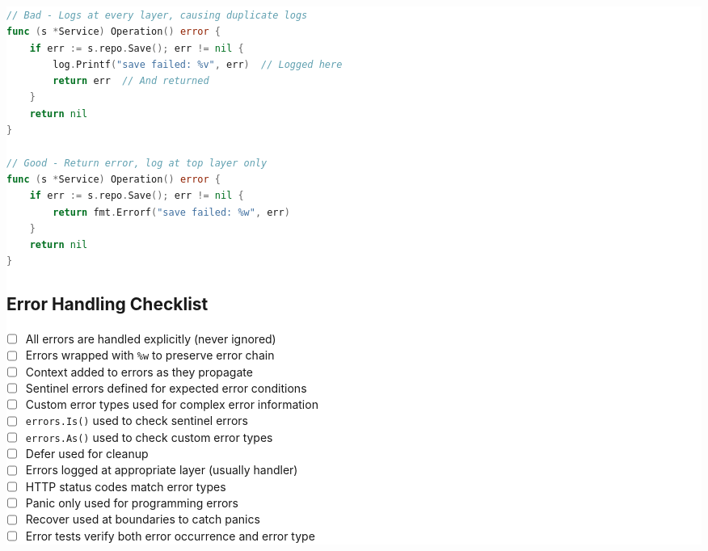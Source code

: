 ```go
// Bad - Logs at every layer, causing duplicate logs
func (s *Service) Operation() error {
    if err := s.repo.Save(); err != nil {
        log.Printf("save failed: %v", err)  // Logged here
        return err  // And returned
    }
    return nil
}

// Good - Return error, log at top layer only
func (s *Service) Operation() error {
    if err := s.repo.Save(); err != nil {
        return fmt.Errorf("save failed: %w", err)
    }
    return nil
}
```

## Error Handling Checklist

- [ ] All errors are handled explicitly (never ignored)
- [ ] Errors wrapped with `%w` to preserve error chain
- [ ] Context added to errors as they propagate
- [ ] Sentinel errors defined for expected error conditions
- [ ] Custom error types used for complex error information
- [ ] `errors.Is()` used to check sentinel errors
- [ ] `errors.As()` used to check custom error types
- [ ] Defer used for cleanup
- [ ] Errors logged at appropriate layer (usually handler)
- [ ] HTTP status codes match error types
- [ ] Panic only used for programming errors
- [ ] Recover used at boundaries to catch panics
- [ ] Error tests verify both error occurrence and error type
